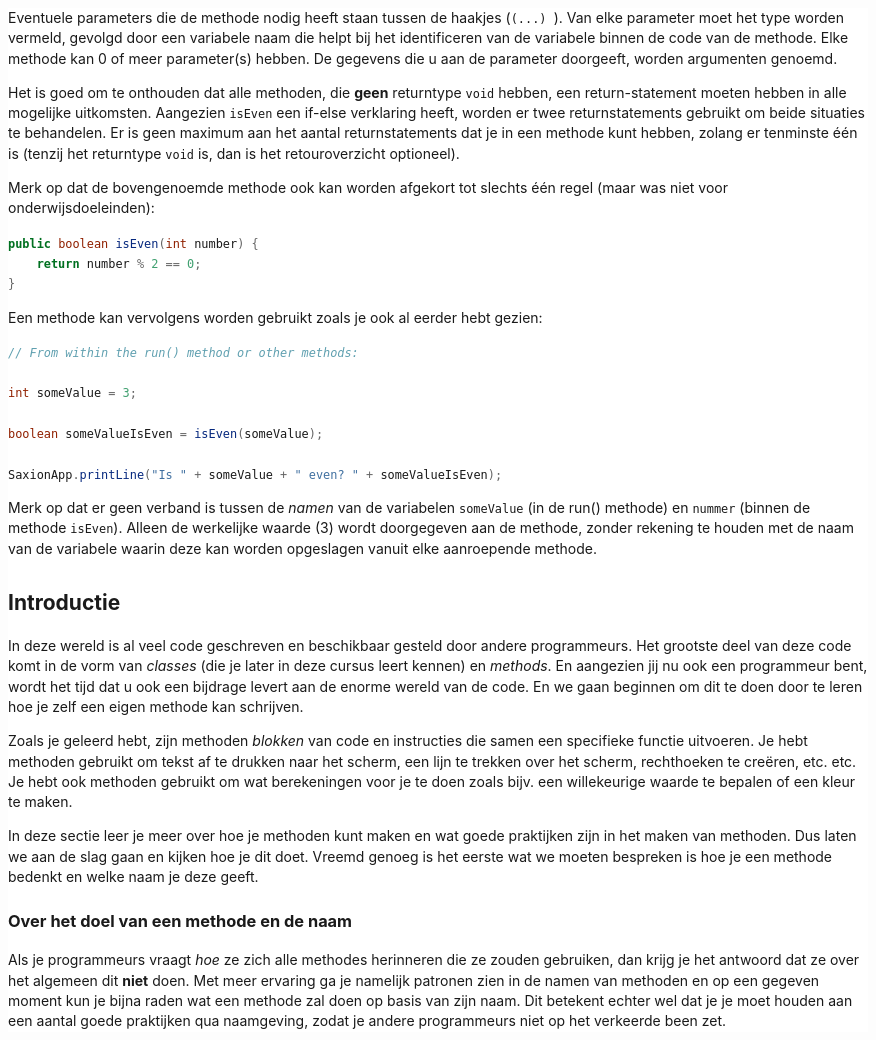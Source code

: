 Eventuele parameters die de methode nodig heeft staan tussen de haakjes (`(...) `). Van elke parameter moet het type worden vermeld, gevolgd door een variabele naam die helpt bij het identificeren van de variabele binnen de code van de methode. Elke methode kan 0 of meer parameter(s) hebben. De gegevens die u aan de parameter doorgeeft, worden argumenten genoemd.

Het is goed om te onthouden dat alle methoden, die **geen** returntype `void` hebben, een return-statement moeten hebben in alle mogelijke uitkomsten. Aangezien `isEven` een if-else verklaring heeft, worden er twee returnstatements gebruikt om beide situaties te behandelen. Er is geen maximum aan het aantal returnstatements dat je in een methode kunt hebben, zolang er tenminste één is (tenzij het returntype `void` is, dan is het retouroverzicht optioneel).

Merk op dat de bovengenoemde methode ook kan worden afgekort tot slechts één regel (maar was niet voor onderwijsdoeleinden):

```java
public boolean isEven(int number) {
    return number % 2 == 0;
}
```

Een methode kan vervolgens worden gebruikt zoals je ook al eerder hebt gezien:
```java
// From within the run() method or other methods:

int someValue = 3;

boolean someValueIsEven = isEven(someValue);

SaxionApp.printLine("Is " + someValue + " even? " + someValueIsEven);
```
Merk op dat er geen verband is tussen de _namen_ van de variabelen `someValue` (in de run() methode) en `nummer` (binnen de methode `isEven`). Alleen de werkelijke waarde (3) wordt doorgegeven aan de methode, zonder rekening te houden met de naam van de variabele waarin deze kan worden opgeslagen vanuit elke aanroepende methode.

## Introductie
In deze wereld is al veel code geschreven en beschikbaar gesteld door andere programmeurs. Het grootste deel van deze code komt in de vorm van _classes_ (die je later in deze cursus leert kennen) en _methods_. En aangezien jij nu ook een programmeur bent, wordt het tijd dat u ook een bijdrage levert aan de enorme wereld van de code. En we gaan beginnen om dit te doen door te leren hoe je zelf een eigen methode kan schrijven.

Zoals je geleerd hebt, zijn methoden _blokken_ van code en instructies die samen een specifieke functie uitvoeren. Je hebt methoden gebruikt om tekst af te drukken naar het scherm, een lijn te trekken over het scherm, rechthoeken te creëren, etc. etc. Je hebt ook methoden gebruikt om wat berekeningen voor je te doen zoals bijv. een willekeurige waarde te bepalen of een kleur te maken. 

In deze sectie leer je meer over hoe je methoden kunt maken en wat goede praktijken zijn in het maken van methoden. Dus laten we aan de slag gaan en kijken hoe je dit doet. Vreemd genoeg is het eerste wat we moeten bespreken is hoe je een methode bedenkt en welke naam je deze geeft. 

### Over het doel van een methode en de naam
Als je programmeurs vraagt _hoe_ ze zich alle methodes herinneren die ze zouden gebruiken, dan krijg je het antwoord dat ze over het algemeen dit **niet** doen. Met meer ervaring ga je namelijk patronen zien in de namen van methoden en op een gegeven moment kun je bijna raden wat een methode zal doen op basis van zijn naam. Dit betekent echter wel dat je je moet houden aan een aantal goede praktijken qua naamgeving, zodat je andere programmeurs niet op het verkeerde been zet.
